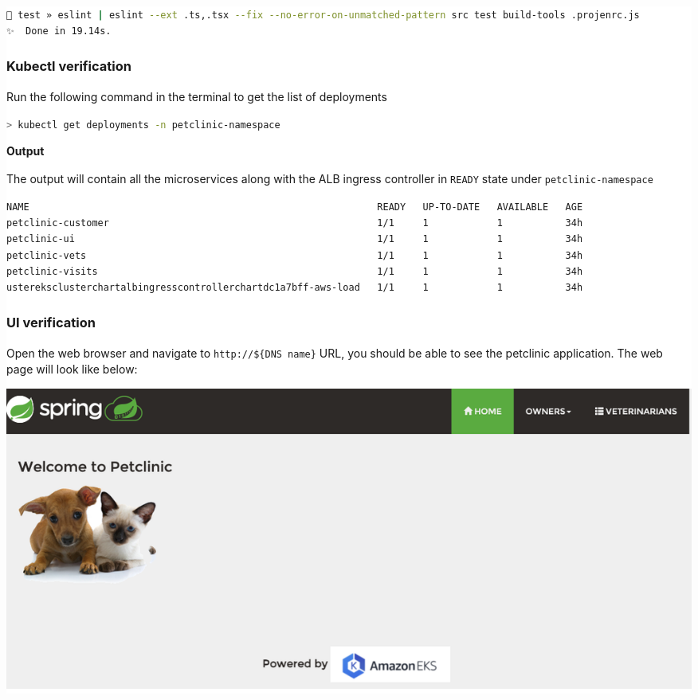 ```bash
🤖 test » eslint | eslint --ext .ts,.tsx --fix --no-error-on-unmatched-pattern src test build-tools .projenrc.js
✨  Done in 19.14s.
```

### Kubectl verification

Run the following command in the terminal to get the list of deployments

```bash
> kubectl get deployments -n petclinic-namespace
```

**Output**

The output will contain all the microservices along with the ALB ingress controller in `READY` state under `petclinic-namespace`

```bash
NAME                                                             READY   UP-TO-DATE   AVAILABLE   AGE
petclinic-customer                                               1/1     1            1           34h
petclinic-ui                                                     1/1     1            1           34h
petclinic-vets                                                   1/1     1            1           34h
petclinic-visits                                                 1/1     1            1           34h
ustereksclusterchartalbingresscontrollerchartdc1a7bff-aws-load   1/1     1            1           34h
```

### UI verification

Open the web browser and navigate to `http://${DNS name}` URL, you should be able to see the petclinic application. The web page will look like below:

![homepage](images/Homepage.png)
